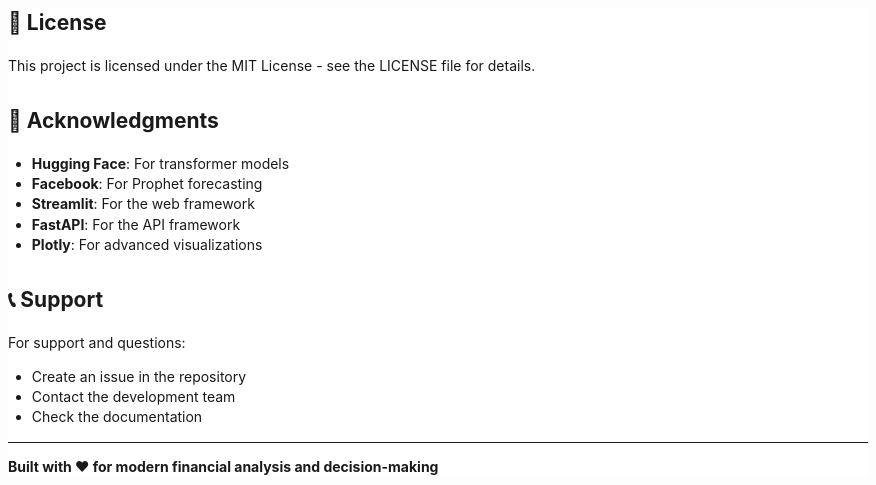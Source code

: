 ## 📄 License

This project is licensed under the MIT License - see the LICENSE file for details.

## 🙏 Acknowledgments

- **Hugging Face**: For transformer models
- **Facebook**: For Prophet forecasting
- **Streamlit**: For the web framework
- **FastAPI**: For the API framework
- **Plotly**: For advanced visualizations

## 📞 Support

For support and questions:
- Create an issue in the repository
- Contact the development team
- Check the documentation

---

**Built with ❤️ for modern financial analysis and decision-making**
